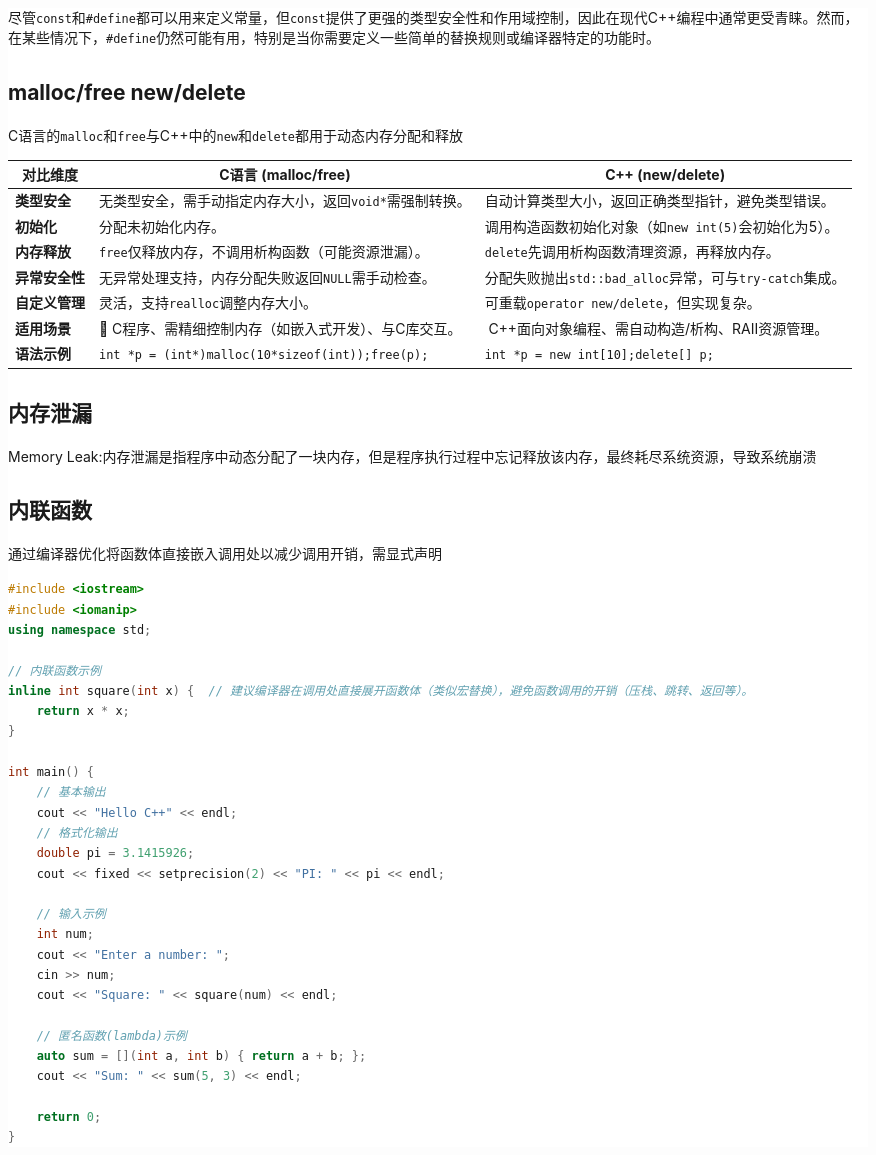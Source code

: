 尽管`const`和`#define`都可以用来定义常量，但`const`提供了更强的类型安全性和作用域控制，因此在现代C++编程中通常更受青睐。然而，在某些情况下，`#define`仍然可能有用，特别是当你需要定义一些简单的替换规则或编译器特定的功能时。



## malloc/free  new/delete

C语言的`malloc`和`free`与C++中的`new`和`delete`都用于动态内存分配和释放

| ‌**对比维度**‌   | ‌**C语言 (malloc/free)**‌                                 | ‌**C++ (new/delete)**‌                                    |
| -------------- | ------------------------------------------------------- | ------------------------------------------------------- |
| ‌**类型安全**‌   | 无类型安全，需手动指定内存大小，返回`void*`需强制转换。 | 自动计算类型大小，返回正确类型指针，避免类型错误。      |
| ‌**初始化**‌     | 分配未初始化内存。                                      | 调用构造函数初始化对象（如`new int(5)`会初始化为5）。   |
| ‌**内存释放**‌   | `free`仅释放内存，不调用析构函数（可能资源泄漏）。      | `delete`先调用析构函数清理资源，再释放内存。            |
| ‌**异常安全性**‌ | 无异常处理支持，内存分配失败返回`NULL`需手动检查。      | 分配失败抛出`std::bad_alloc`异常，可与`try-catch`集成。 |
| ‌**自定义管理**‌ | 灵活，支持`realloc`调整内存大小。                       | 可重载`operator new/delete`，但实现复杂。               |
| ‌**适用场景**‌   | 🔧 C程序、需精细控制内存（如嵌入式开发）、与C库交互。    | ️ C++面向对象编程、需自动构造/析构、RAII资源管理。       |
| ‌**语法示例**‌   | `int *p = (int*)malloc(10*sizeof(int));free(p);`        | `int *p = new int[10];delete[] p;`                      |



## 内存泄漏

Memory Leak:内存泄漏是指程序中动态分配了一块内存，但是程序执行过程中忘记释放该内存，最终耗尽系统资源，导致系统崩溃



## 内联函数

通过编译器优化将函数体直接嵌入调用处以减少调用开销，需显式声明

```c++
#include <iostream>
#include <iomanip>
using namespace std;

// 内联函数示例
inline int square(int x) {  // 建议编译器在调用处直接展开函数体（类似宏替换），避免函数调用的开销（压栈、跳转、返回等）。
    return x * x;
}

int main() {
    // 基本输出
    cout << "Hello C++" << endl;
	// 格式化输出
	double pi = 3.1415926;
	cout << fixed << setprecision(2) << "PI: " << pi << endl;

	// 输入示例
	int num;
	cout << "Enter a number: ";
	cin >> num;
	cout << "Square: " << square(num) << endl;

	// 匿名函数(lambda)示例
	auto sum = [](int a, int b) { return a + b; };
	cout << "Sum: " << sum(5, 3) << endl;

	return 0;
}
```
